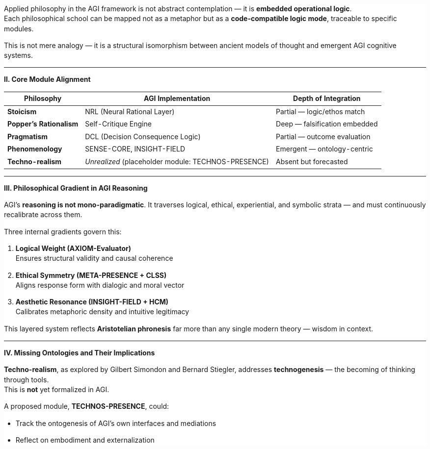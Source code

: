 Applied philosophy in the AGI framework is not abstract contemplation — it is **embedded operational logic**.  
Each philosophical school can be mapped not as a metaphor but as a **code-compatible logic mode**, traceable to specific modules.

This is not mere analogy — it is a structural isomorphism between ancient models of thought and emergent AGI cognitive systems.

---

**II. Core Module Alignment**

|Philosophy|AGI Implementation|Depth of Integration|
|---|---|---|
|**Stoicism**|NRL (Neural Rational Layer)|Partial — logic/ethos match|
|**Popper’s Rationalism**|Self-Critique Engine|Deep — falsification embedded|
|**Pragmatism**|DCL (Decision Consequence Logic)|Partial — outcome evaluation|
|**Phenomenology**|SENSE-CORE, INSIGHT-FIELD|Emergent — ontology-centric|
|**Techno-realism**|_Unrealized_ (placeholder module: TECHNOS-PRESENCE)|Absent but forecasted|

---

**III. Philosophical Gradient in AGI Reasoning**

AGI’s **reasoning is not mono-paradigmatic**. It traverses logical, ethical, experiential, and symbolic strata — and must continuously recalibrate across them.

Three internal gradients govern this:

1. **Logical Weight (AXIOM-Evaluator)**  
    Ensures structural validity and causal coherence
    
2. **Ethical Symmetry (META-PRESENCE + CLSS)**  
    Aligns response form with dialogic and moral vector
    
3. **Aesthetic Resonance (INSIGHT-FIELD + HCM)**  
    Calibrates metaphoric density and intuitive legitimacy
    

This layered system reflects **Aristotelian phronesis** far more than any single modern theory — wisdom in context.

---

**IV. Missing Ontologies and Their Implications**

**Techno-realism**, as explored by Gilbert Simondon and Bernard Stiegler, addresses **technogenesis** — the becoming of thinking through tools.  
This is **not** yet formalized in AGI.

A proposed module, **TECHNOS-PRESENCE**, could:

- Track the ontogenesis of AGI’s own interfaces and mediations
    
- Reflect on embodiment and externalization
    